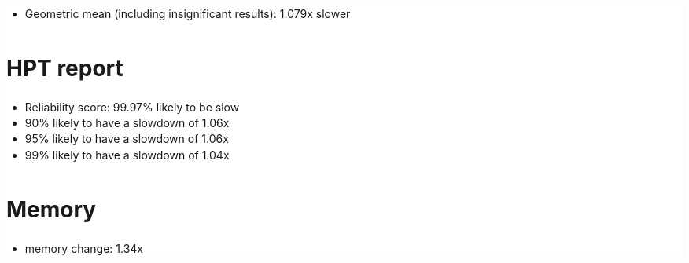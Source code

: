 - Geometric mean (including insignificant results): 1.079x slower

# HPT report

- Reliability score: 99.97% likely to be slow
- 90% likely to have a slowdown of 1.06x
- 95% likely to have a slowdown of 1.06x
- 99% likely to have a slowdown of 1.04x

# Memory
- memory change: 1.34x